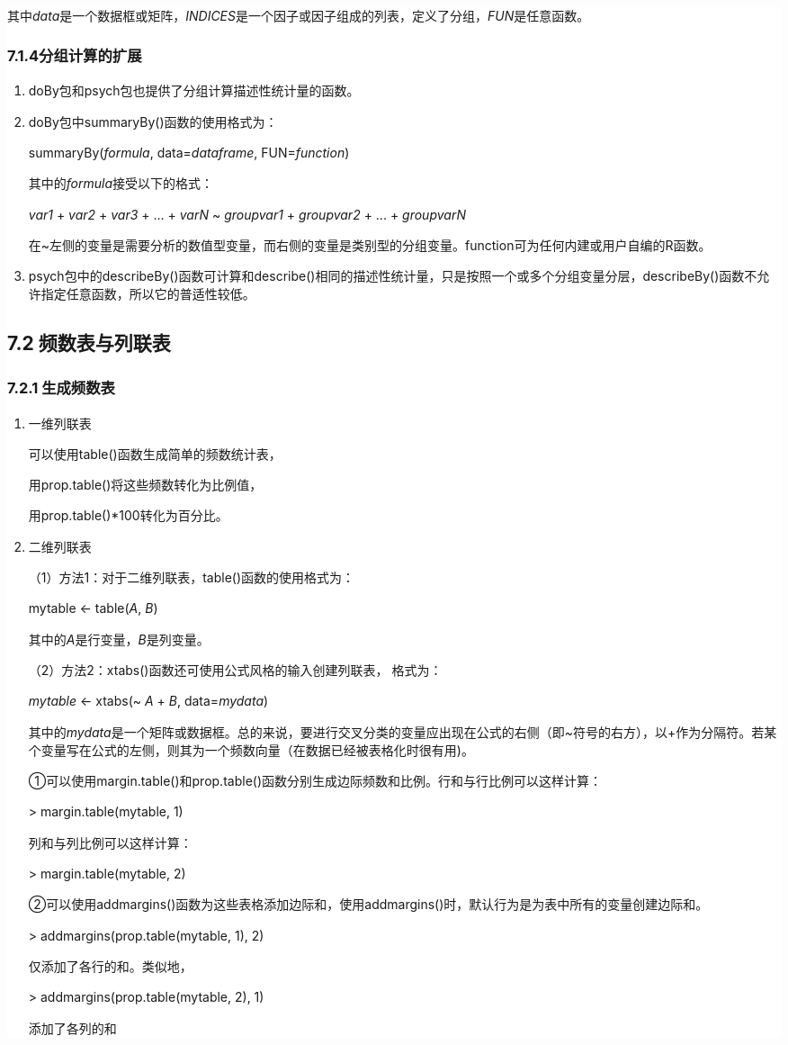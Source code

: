    其中*data*是一个数据框或矩阵，*INDICES*是一个因子或因子组成的列表，定义了分组，*FUN*是任意函数。

### 7.1.4分组计算的扩展

1. doBy包和psych包也提供了分组计算描述性统计量的函数。

2. doBy包中summaryBy()函数的使用格式为： 

   summaryBy(*formula*, data=*dataframe*, FUN=*function*) 

   其中的*formula*接受以下的格式： 

   *var1* + *var2* + *var3* + ... + *varN* ~ *groupvar1* + *groupvar2* + ... + *groupvarN* 

   在~左侧的变量是需要分析的数值型变量，而右侧的变量是类别型的分组变量。function可为任何内建或用户自编的R函数。

3. psych包中的describeBy()函数可计算和describe()相同的描述性统计量，只是按照一个或多个分组变量分层，describeBy()函数不允许指定任意函数，所以它的普适性较低。

## 7.2 频数表与列联表

### 7.2.1 生成频数表

1. 一维列联表 

   可以使用table()函数生成简单的频数统计表，

   用prop.table()将这些频数转化为比例值，

   用prop.table()*100转化为百分比。

2. 二维列联表

   （1）方法1：对于二维列联表，table()函数的使用格式为： 

   mytable <- table(*A*, *B*)  

   其中的*A*是行变量，*B*是列变量。

   （2）方法2：xtabs()函数还可使用公式风格的输入创建列联表， 格式为： 

   *mytable* <- xtabs(~ *A* + *B*, data=*mydata*)  

   其中的*mydata*是一个矩阵或数据框。总的来说，要进行交叉分类的变量应出现在公式的右侧（即~符号的右方），以+作为分隔符。若某个变量写在公式的左侧，则其为一个频数向量（在数据已经被表格化时很有用)。

   ①可以使用margin.table()和prop.table()函数分别生成边际频数和比例。行和与行比例可以这样计算： 

   \> margin.table(mytable, 1) 

   列和与列比例可以这样计算： 

   \> margin.table(mytable, 2) 

   ②可以使用addmargins()函数为这些表格添加边际和，使用addmargins()时，默认行为是为表中所有的变量创建边际和。

   \> addmargins(prop.table(mytable, 1), 2)  

   仅添加了各行的和。类似地， 

   \> addmargins(prop.table(mytable, 2), 1)   

   添加了各列的和
